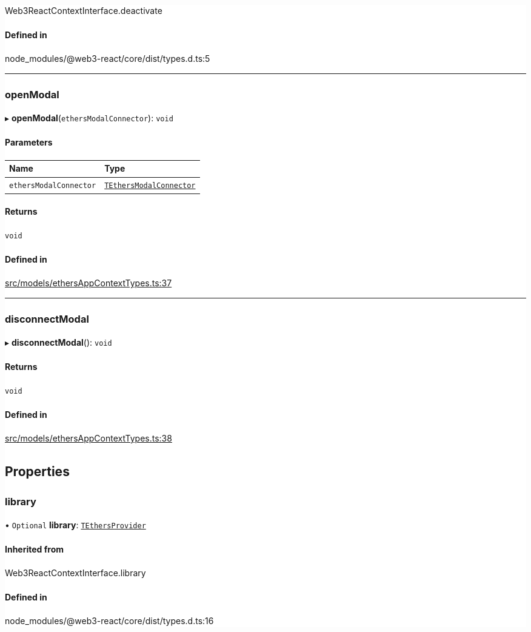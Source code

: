Web3ReactContextInterface.deactivate

#### Defined in

node_modules/@web3-react/core/dist/types.d.ts:5

___

### openModal

▸ **openModal**(`ethersModalConnector`): `void`

#### Parameters

| Name | Type |
| :------ | :------ |
| `ethersModalConnector` | [`TEthersModalConnector`](../modules/EthersContext.md#tethersmodalconnector) |

#### Returns

`void`

#### Defined in

[src/models/ethersAppContextTypes.ts:37](https://github.com/scaffold-eth/eth-hooks/blob/3a85402/src/models/ethersAppContextTypes.ts#L37)

___

### disconnectModal

▸ **disconnectModal**(): `void`

#### Returns

`void`

#### Defined in

[src/models/ethersAppContextTypes.ts:38](https://github.com/scaffold-eth/eth-hooks/blob/3a85402/src/models/ethersAppContextTypes.ts#L38)

## Properties

### library

• `Optional` **library**: [`TEthersProvider`](../modules/Models.md#tethersprovider)

#### Inherited from

Web3ReactContextInterface.library

#### Defined in

node_modules/@web3-react/core/dist/types.d.ts:16
